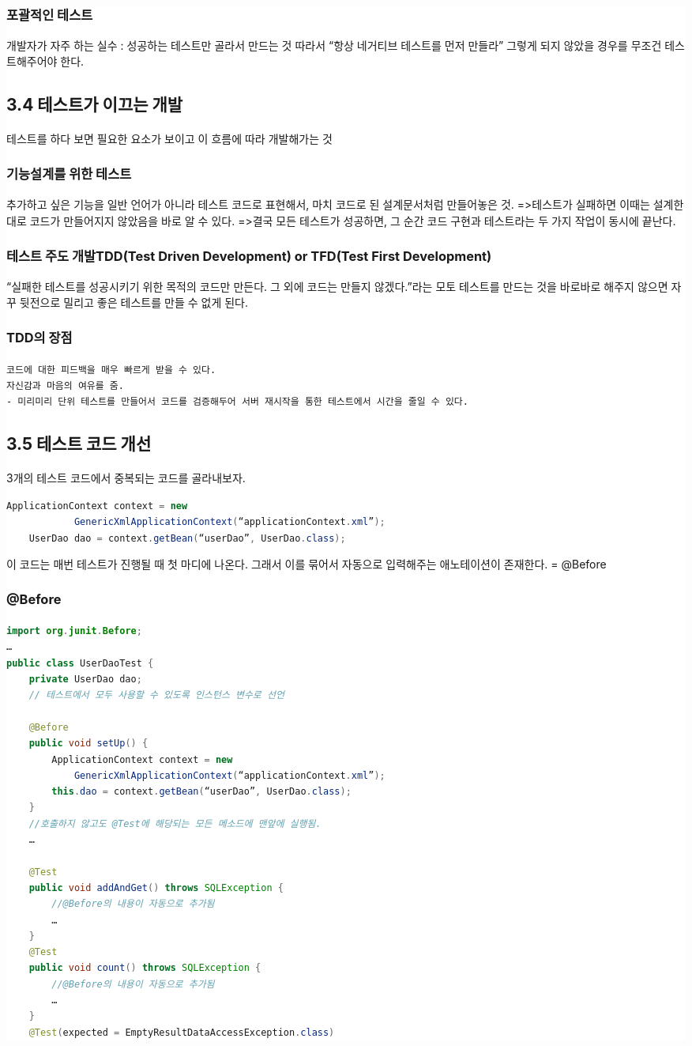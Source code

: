 ### 포괄적인 테스트
개발자가 자주 하는 실수 : 성공하는 테스트만 골라서 만드는 것
따라서 “항상 네거티브 테스트를 먼저 만들라”
그렇게 되지 않았을 경우를 무조건 테스트해주어야 한다.

## 3.4 테스트가 이끄는 개발
테스트를 하다 보면 필요한 요소가 보이고 이 흐름에 따라 개발해가는 것 

### 기능설계를 위한 테스트
추가하고 싶은 기능을 일반 언어가 아니라 테스트 코드로 표현해서, 마치 코드로 된 설계문서처럼 만들어놓은 것.
=>테스트가 실패하면 이때는 설계한 대로 코드가 만들어지지 않았음을 바로 알 수 있다.
=>결국 모든 테스트가 성공하면, 그 순간 코드 구현과 테스트라는 두 가지 작업이 동시에 끝난다.

### 테스트 주도 개발TDD(Test Driven Development) or TFD(Test First Development)
“실패한 테스트를 성공시키기 위한 목적의 코드만 만든다. 그 외에 코드는 만들지 않겠다.”라는 모토
테스트를 만드는 것을 바로바로 해주지 않으면 자꾸 뒷전으로 밀리고 좋은 테스트를 만들 수 없게 된다.

### TDD의 장점
	코드에 대한 피드백을 매우 빠르게 받을 수 있다.
	자신감과 마음의 여유를 줌.
	- 미리미리 단위 테스트를 만들어서 코드를 검증해두어 서버 재시작을 통한 테스트에서 시간을 줄일 수 있다.

## 3.5 테스트 코드 개선
3개의 테스트 코드에서 중복되는 코드를 골라내보자.
```java
ApplicationContext context = new 
			GenericXmlApplicationContext(“applicationContext.xml”);
	UserDao dao = context.getBean(“userDao”, UserDao.class);
```
이 코드는 매번 테스트가 진행될 때 첫 마디에 나온다.
그래서 이를 묶어서 자동으로 입력해주는 애노테이션이 존재한다. = @Before

### @Before
```java
import org.junit.Before;
…
public class UserDaoTest {
	private UserDao dao;
	// 테스트에서 모두 사용할 수 있도록 인스턴스 변수로 선언
	
	@Before
	public void setUp() {
		ApplicationContext context = new 
			GenericXmlApplicationContext(“applicationContext.xml”);
		this.dao = context.getBean(“userDao”, UserDao.class);
	}
	//호출하지 않고도 @Test에 해당되는 모든 메소드에 맨앞에 실행됨.
	…
	
	@Test
	public void addAndGet() throws SQLException {
		//@Before의 내용이 자동으로 추가됨
		…
	}
	@Test
	public void count() throws SQLException {
		//@Before의 내용이 자동으로 추가됨
		…
	}
	@Test(expected = EmptyResultDataAccessException.class)
```